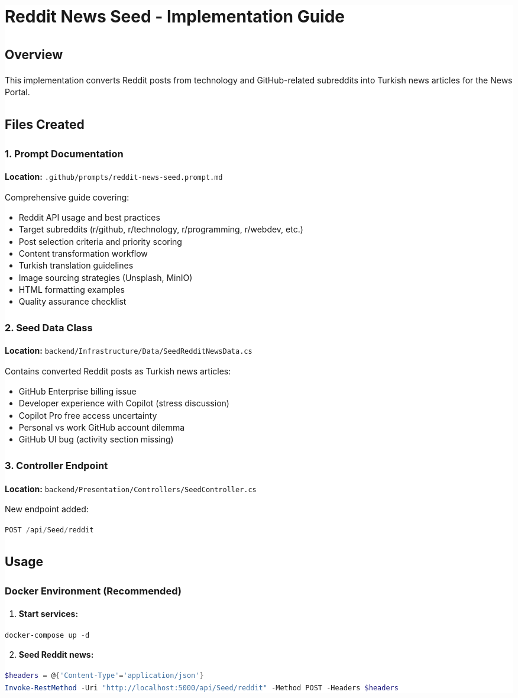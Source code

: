 # Reddit News Seed - Implementation Guide

## Overview
This implementation converts Reddit posts from technology and GitHub-related subreddits into Turkish news articles for the News Portal.

## Files Created

### 1. Prompt Documentation
**Location:** `.github/prompts/reddit-news-seed.prompt.md`

Comprehensive guide covering:
- Reddit API usage and best practices
- Target subreddits (r/github, r/technology, r/programming, r/webdev, etc.)
- Post selection criteria and priority scoring
- Content transformation workflow
- Turkish translation guidelines
- Image sourcing strategies (Unsplash, MinIO)
- HTML formatting examples
- Quality assurance checklist

### 2. Seed Data Class
**Location:** `backend/Infrastructure/Data/SeedRedditNewsData.cs`

Contains converted Reddit posts as Turkish news articles:
- GitHub Enterprise billing issue
- Developer experience with Copilot (stress discussion)
- Copilot Pro free access uncertainty
- Personal vs work GitHub account dilemma
- GitHub UI bug (activity section missing)

### 3. Controller Endpoint
**Location:** `backend/Presentation/Controllers/SeedController.cs`

New endpoint added:
```csharp
POST /api/Seed/reddit
```

## Usage

### Docker Environment (Recommended)

1. **Start services:**
```powershell
docker-compose up -d
```

2. **Seed Reddit news:**
```powershell
$headers = @{'Content-Type'='application/json'}
Invoke-RestMethod -Uri "http://localhost:5000/api/Seed/reddit" -Method POST -Headers $headers
```
